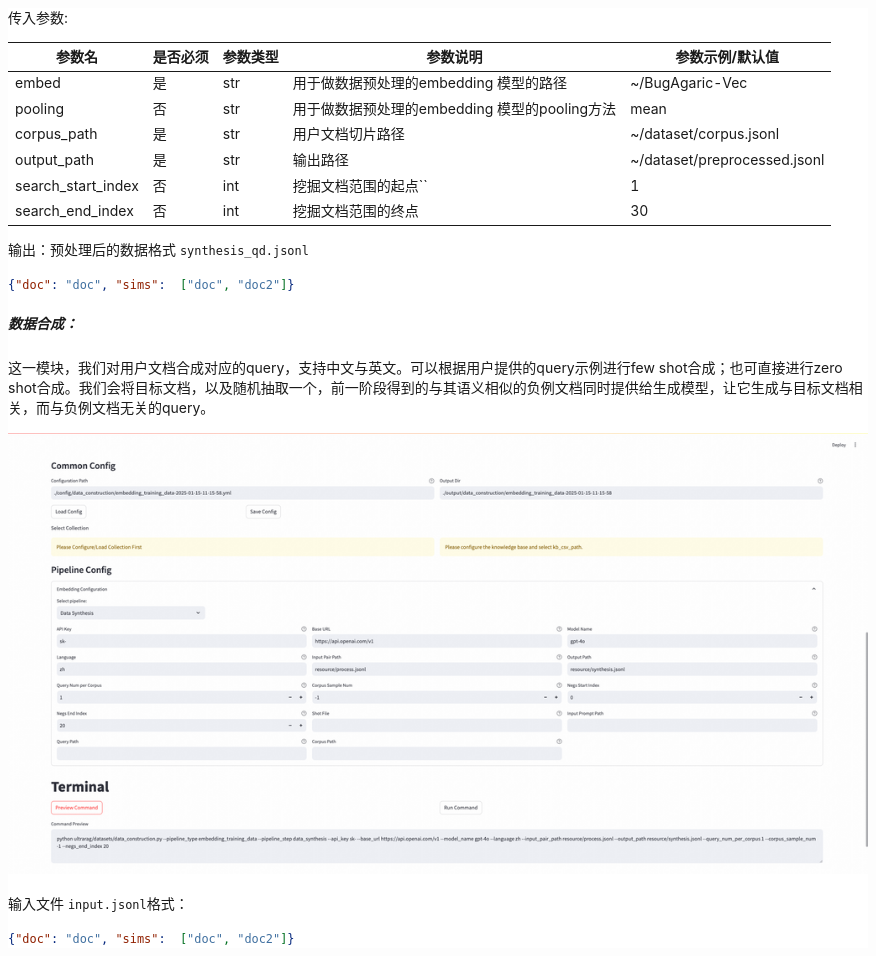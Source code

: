传入参数:

| 参数名             | 是否必须 | 参数类型 | 参数说明                                      | 参数示例/默认值              |
| ------------------ | -------- | -------- | --------------------------------------------- | ---------------------------- |
| embed              | 是       | str      | 用于做数据预处理的embedding 模型的路径        | ~/BugAgaric-Vec               |
| pooling            | 否       | str      | 用于做数据预处理的embedding 模型的pooling方法 | mean                         |
| corpus_path        | 是       | str      | 用户文档切片路径                              | ~/dataset/corpus.jsonl       |
| output_path        | 是       | str      | 输出路径                                      | ~/dataset/preprocessed.jsonl |
| search_start_index | 否       | int      | 挖掘文档范围的起点``                          | 1                            |
| search_end_index   | 否       | int      | 挖掘文档范围的终点                            | 30                           |

输出：预处理后的数据格式 `synthesis_qd.jsonl`

```JSON
{"doc": "doc", "sims":  ["doc", "doc2"]}
```

##### 数据合成：

这一模块，我们对用户文档合成对应的query，支持中文与英文。可以根据用户提供的query示例进行few shot合成；也可直接进行zero shot合成。我们会将目标文档，以及随机抽取一个，前一阶段得到的与其语义相似的负例文档同时提供给生成模型，让它生成与目标文档相关，而与负例文档无关的query。

![](../assets/en/implement_11.png)

输入文件 `input.jsonl`格式：

```JSON
{"doc": "doc", "sims":  ["doc", "doc2"]}
```
